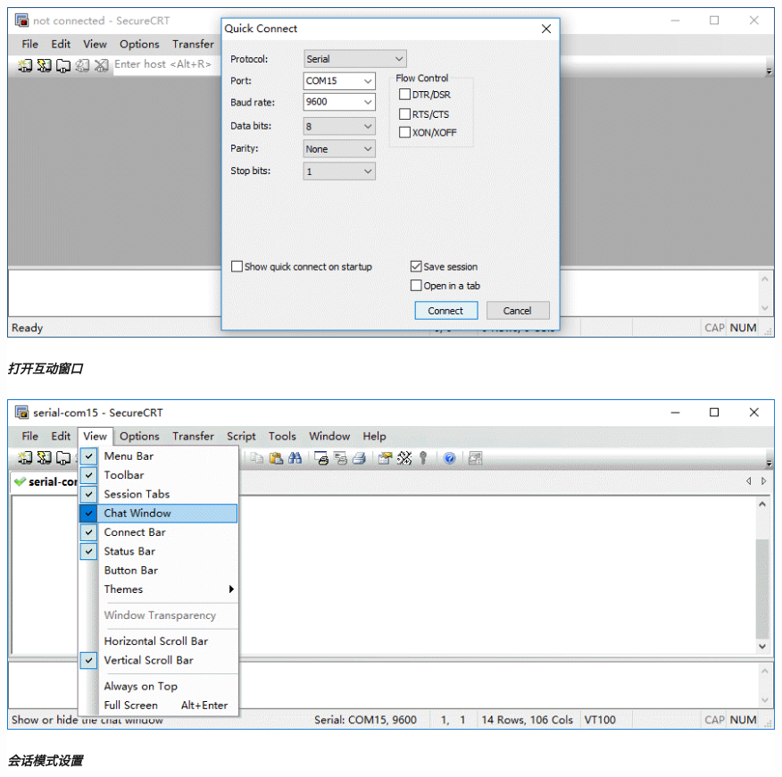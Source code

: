 ![串口设置](./screenshots/securecrt_serial_quick_connect.png)
##### 打开互动窗口
![打开互动窗口](./screenshots/securecrt_view_chat_window.png)
##### 会话模式设置